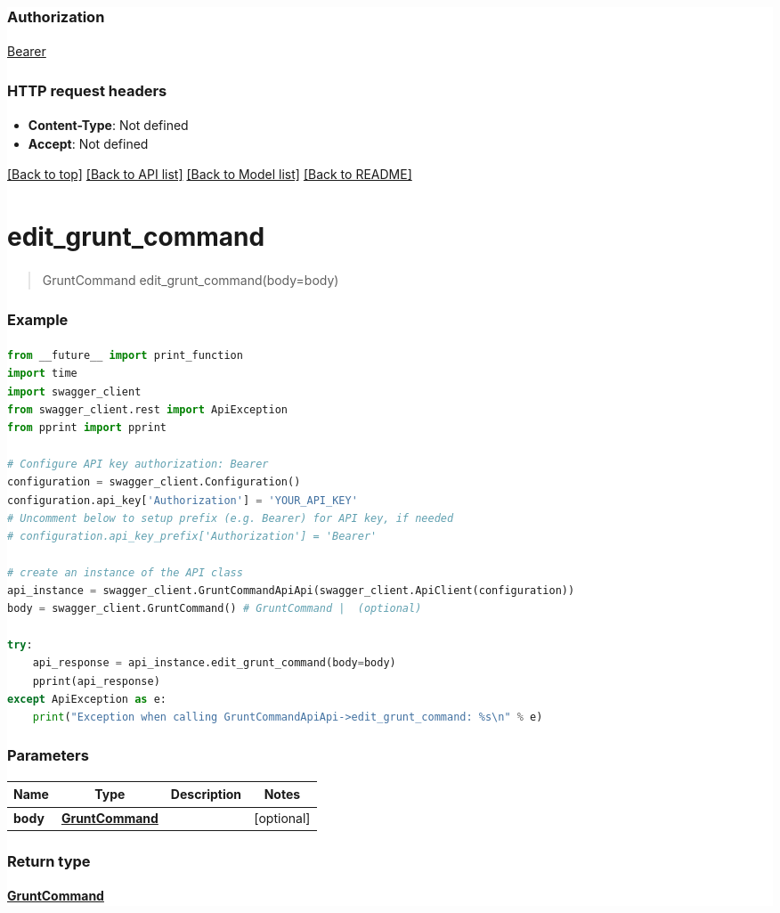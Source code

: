 ### Authorization

[Bearer](../README.md#Bearer)

### HTTP request headers

 - **Content-Type**: Not defined
 - **Accept**: Not defined

[[Back to top]](#) [[Back to API list]](../README.md#documentation-for-api-endpoints) [[Back to Model list]](../README.md#documentation-for-models) [[Back to README]](../README.md)

# **edit_grunt_command**
> GruntCommand edit_grunt_command(body=body)



### Example
```python
from __future__ import print_function
import time
import swagger_client
from swagger_client.rest import ApiException
from pprint import pprint

# Configure API key authorization: Bearer
configuration = swagger_client.Configuration()
configuration.api_key['Authorization'] = 'YOUR_API_KEY'
# Uncomment below to setup prefix (e.g. Bearer) for API key, if needed
# configuration.api_key_prefix['Authorization'] = 'Bearer'

# create an instance of the API class
api_instance = swagger_client.GruntCommandApiApi(swagger_client.ApiClient(configuration))
body = swagger_client.GruntCommand() # GruntCommand |  (optional)

try:
    api_response = api_instance.edit_grunt_command(body=body)
    pprint(api_response)
except ApiException as e:
    print("Exception when calling GruntCommandApiApi->edit_grunt_command: %s\n" % e)
```

### Parameters

Name | Type | Description  | Notes
------------- | ------------- | ------------- | -------------
 **body** | [**GruntCommand**](GruntCommand.md)|  | [optional] 

### Return type

[**GruntCommand**](GruntCommand.md)
